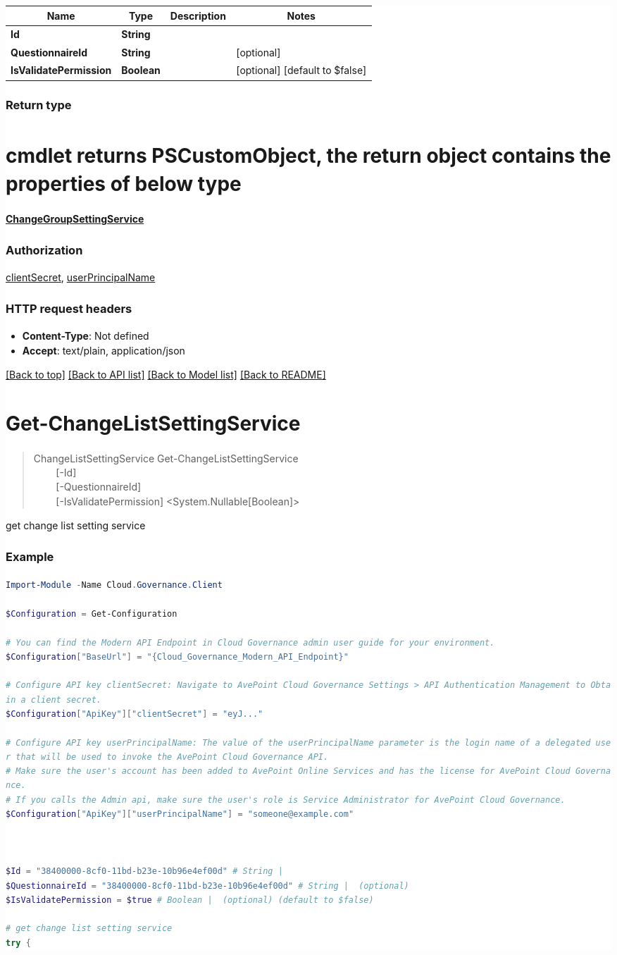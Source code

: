Name | Type | Description  | Notes
------------- | ------------- | ------------- | -------------
 **Id** | **String**|  | 
 **QuestionnaireId** | **String**|  | [optional] 
 **IsValidatePermission** | **Boolean**|  | [optional] [default to $false]

### Return type
# cmdlet returns PSCustomObject, the return object contains the properties of below type
[**ChangeGroupSettingService**](ChangeGroupSettingService.md)

### Authorization

[clientSecret](../README.md#clientSecret), [userPrincipalName](../README.md#userPrincipalName)

### HTTP request headers

 - **Content-Type**: Not defined
 - **Accept**: text/plain, application/json

[[Back to top]](#) [[Back to API list]](../README.md#documentation-for-api-endpoints) [[Back to Model list]](../README.md#documentation-for-models) [[Back to README]](../README.md)

<a name="Get-ChangeListSettingService"></a>
# **Get-ChangeListSettingService**
> ChangeListSettingService Get-ChangeListSettingService<br>
> &nbsp;&nbsp;&nbsp;&nbsp;&nbsp;&nbsp;&nbsp;&nbsp;[-Id] <String><br>
> &nbsp;&nbsp;&nbsp;&nbsp;&nbsp;&nbsp;&nbsp;&nbsp;[-QuestionnaireId] <String><br>
> &nbsp;&nbsp;&nbsp;&nbsp;&nbsp;&nbsp;&nbsp;&nbsp;[-IsValidatePermission] <System.Nullable[Boolean]><br>

get change list setting service

### Example
```powershell
Import-Module -Name Cloud.Governance.Client

$Configuration = Get-Configuration

# You can find the Modern API Endpoint in Cloud Governance admin user guide for your environment.
$Configuration["BaseUrl"] = "{Cloud_Governance_Modern_API_Endpoint}"

# Configure API key clientSecret: Navigate to AvePoint Cloud Governance Settings > API Authentication Management to Obtain a client secret.
$Configuration["ApiKey"]["clientSecret"] = "eyJ..."

# Configure API key userPrincipalName: The value of the userPrincipalName parameter is the login name of a delegated user that will be used to invoke the AvePoint Cloud Governance API. 
# Make sure the user's account has been added to AvePoint Online Services and has the license for AvePoint Cloud Governance.
# If you calls the Admin api, make sure the user's role is Service Administrator for AvePoint Cloud Governance.
$Configuration["ApiKey"]["userPrincipalName"] = "someone@example.com"



$Id = "38400000-8cf0-11bd-b23e-10b96e4ef00d" # String | 
$QuestionnaireId = "38400000-8cf0-11bd-b23e-10b96e4ef00d" # String |  (optional)
$IsValidatePermission = $true # Boolean |  (optional) (default to $false)

# get change list setting service
try {
```